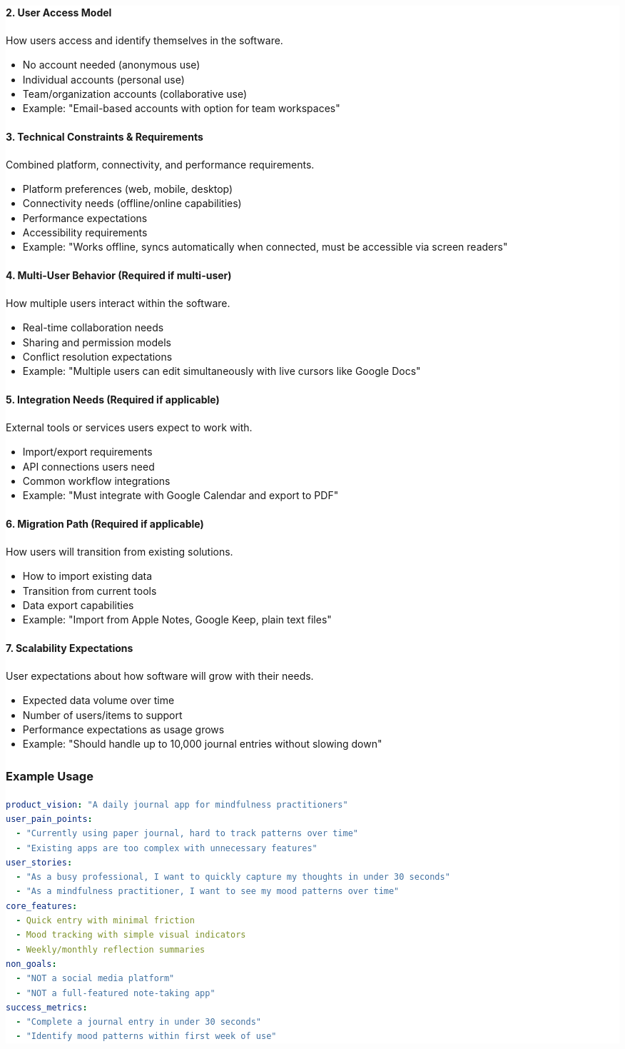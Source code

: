 #### 2. **User Access Model**
How users access and identify themselves in the software.
- No account needed (anonymous use)
- Individual accounts (personal use)
- Team/organization accounts (collaborative use)
- Example: "Email-based accounts with option for team workspaces"

#### 3. **Technical Constraints & Requirements**
Combined platform, connectivity, and performance requirements.
- Platform preferences (web, mobile, desktop)
- Connectivity needs (offline/online capabilities)
- Performance expectations
- Accessibility requirements
- Example: "Works offline, syncs automatically when connected, must be accessible via screen readers"

#### 4. **Multi-User Behavior** (Required if multi-user)
How multiple users interact within the software.
- Real-time collaboration needs
- Sharing and permission models
- Conflict resolution expectations
- Example: "Multiple users can edit simultaneously with live cursors like Google Docs"

#### 5. **Integration Needs** (Required if applicable)
External tools or services users expect to work with.
- Import/export requirements
- API connections users need
- Common workflow integrations
- Example: "Must integrate with Google Calendar and export to PDF"

#### 6. **Migration Path** (Required if applicable)
How users will transition from existing solutions.
- How to import existing data
- Transition from current tools
- Data export capabilities
- Example: "Import from Apple Notes, Google Keep, plain text files"

#### 7. **Scalability Expectations**
User expectations about how software will grow with their needs.
- Expected data volume over time
- Number of users/items to support
- Performance expectations as usage grows
- Example: "Should handle up to 10,000 journal entries without slowing down"

### Example Usage

```yaml
product_vision: "A daily journal app for mindfulness practitioners"
user_pain_points:
  - "Currently using paper journal, hard to track patterns over time"
  - "Existing apps are too complex with unnecessary features"
user_stories:
  - "As a busy professional, I want to quickly capture my thoughts in under 30 seconds"
  - "As a mindfulness practitioner, I want to see my mood patterns over time"
core_features:
  - Quick entry with minimal friction
  - Mood tracking with simple visual indicators
  - Weekly/monthly reflection summaries
non_goals:
  - "NOT a social media platform"
  - "NOT a full-featured note-taking app"
success_metrics:
  - "Complete a journal entry in under 30 seconds"
  - "Identify mood patterns within first week of use"
```
